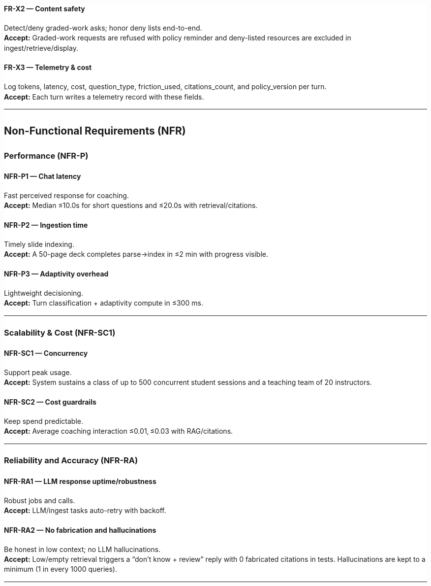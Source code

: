 #### FR-X2 — Content safety
Detect/deny graded-work asks; honor deny lists end-to-end.  
**Accept:** Graded-work requests are refused with policy reminder and deny-listed resources are excluded in ingest/retrieve/display.

#### FR-X3 — Telemetry & cost
Log tokens, latency, cost, question_type, friction_used, citations_count, and policy_version per turn.  
**Accept:** Each turn writes a telemetry record with these fields.

---

## Non-Functional Requirements (NFR)

### Performance (NFR-P)

#### NFR-P1 — Chat latency
Fast perceived response for coaching.  
**Accept:** Median ≤10.0s for short questions and ≤20.0s with retrieval/citations.

#### NFR-P2 — Ingestion time
Timely slide indexing.  
**Accept:** A 50-page deck completes parse→index in ≤2 min with progress visible.

#### NFR-P3 — Adaptivity overhead
Lightweight decisioning.  
**Accept:** Turn classification + adaptivity compute in ≤300 ms.

---

### Scalability & Cost (NFR-SC1)

#### NFR-SC1 — Concurrency
Support peak usage.  
**Accept:** System sustains a class of up to 500 concurrent student sessions and a teaching team of 20 instructors.

#### NFR-SC2 — Cost guardrails
Keep spend predictable.  
**Accept:** Average coaching interaction ≤$0.01, ≤$0.03 with RAG/citations.

---

### Reliability and Accuracy (NFR-RA)

#### NFR-RA1 — LLM response uptime/robustness
Robust jobs and calls.  
**Accept:** LLM/ingest tasks auto-retry with backoff.

#### NFR-RA2 — No fabrication and hallucinations
Be honest in low context; no LLM hallucinations.  
**Accept:** Low/empty retrieval triggers a “don’t know + review” reply with 0 fabricated citations in tests. Hallucinations are kept to a minimum (1 in every 1000 queries).

---